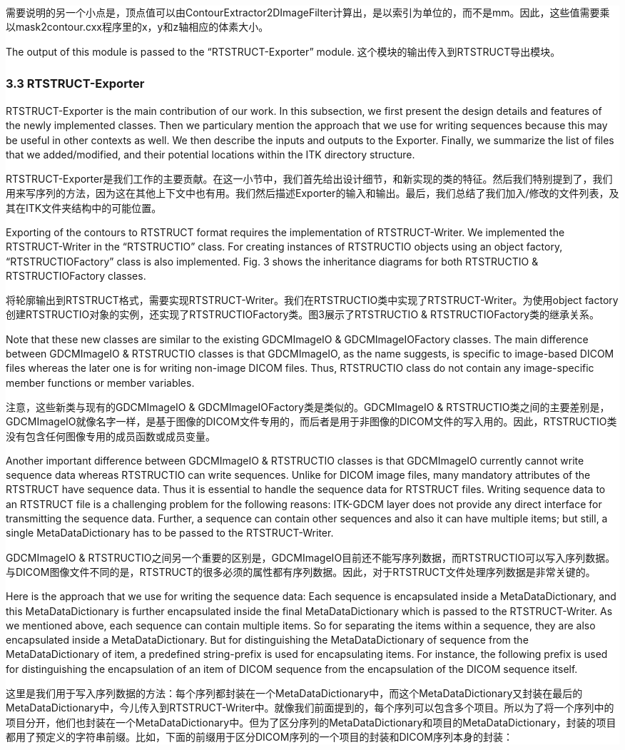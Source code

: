 需要说明的另一个小点是，顶点值可以由ContourExtractor2DImageFilter计算出，是以索引为单位的，而不是mm。因此，这些值需要乘以mask2contour.cxx程序里的x，y和z轴相应的体素大小。

The output of this module is passed to the “RTSTRUCT-Exporter” module. 这个模块的输出传入到RTSTRUCT导出模块。

### 3.3 RTSTRUCT-Exporter

RTSTRUCT-Exporter is the main contribution of our work. In this subsection, we first present the design details and features of the newly implemented classes. Then we particulary mention the approach that we use for writing sequences because this may be useful in other contexts as well. We then describe the inputs and outputs to the Exporter. Finally, we summarize the list of files that we added/modified, and their potential locations within the ITK directory structure.

RTSTRUCT-Exporter是我们工作的主要贡献。在这一小节中，我们首先给出设计细节，和新实现的类的特征。然后我们特别提到了，我们用来写序列的方法，因为这在其他上下文中也有用。我们然后描述Exporter的输入和输出。最后，我们总结了我们加入/修改的文件列表，及其在ITK文件夹结构中的可能位置。

Exporting of the contours to RTSTRUCT format requires the implementation of RTSTRUCT-Writer. We implemented the RTSTRUCT-Writer in the “RTSTRUCTIO” class. For creating instances of RTSTRUCTIO objects using an object factory, “RTSTRUCTIOFactory” class is also implemented. Fig. 3 shows the inheritance diagrams for both RTSTRUCTIO & RTSTRUCTIOFactory classes.

将轮廓输出到RTSTRUCT格式，需要实现RTSTRUCT-Writer。我们在RTSTRUCTIO类中实现了RTSTRUCT-Writer。为使用object factory创建RTSTRUCTIO对象的实例，还实现了RTSTRUCTIOFactory类。图3展示了RTSTRUCTIO & RTSTRUCTIOFactory类的继承关系。

Note that these new classes are similar to the existing GDCMImageIO & GDCMImageIOFactory classes. The main difference between GDCMImageIO & RTSTRUCTIO classes is that GDCMImageIO, as the name suggests, is specific to image-based DICOM files whereas the later one is for writing non-image DICOM files. Thus, RTSTRUCTIO class do not contain any image-specific member functions or member variables.

注意，这些新类与现有的GDCMImageIO & GDCMImageIOFactory类是类似的。GDCMImageIO & RTSTRUCTIO类之间的主要差别是，GDCMImageIO就像名字一样，是基于图像的DICOM文件专用的，而后者是用于非图像的DICOM文件的写入用的。因此，RTSTRUCTIO类没有包含任何图像专用的成员函数或成员变量。

Another important difference between GDCMImageIO & RTSTRUCTIO classes is that GDCMImageIO currently cannot write sequence data whereas RTSTRUCTIO can write sequences. Unlike for DICOM image files, many mandatory attributes of the RTSTRUCT have sequence data. Thus it is essential to handle the sequence data for RTSTRUCT files. Writing sequence data to an RTSTRUCT file is a challenging problem for the following reasons: ITK-GDCM layer does not provide any direct interface for transmitting the sequence data. Further, a sequence can contain other sequences and also it can have multiple items; but still, a single MetaDataDictionary has to be passed to the RTSTRUCT-Writer.

GDCMImageIO & RTSTRUCTIO之间另一个重要的区别是，GDCMImageIO目前还不能写序列数据，而RTSTRUCTIO可以写入序列数据。与DICOM图像文件不同的是，RTSTRUCT的很多必须的属性都有序列数据。因此，对于RTSTRUCT文件处理序列数据是非常关键的。

Here is the approach that we use for writing the sequence data: Each sequence is encapsulated inside a MetaDataDictionary, and this MetaDataDictionary is further encapsulated inside the final MetaDataDictionary which is passed to the RTSTRUCT-Writer. As we mentioned above, each sequence can contain multiple items. So for separating the items within a sequence, they are also encapsulated inside a MetaDataDictionary. But for distinguishing the MetaDataDictionary of sequence from the MetaDataDictionary of item, a predefined string-prefix is used for encapsulating items. For instance, the following prefix is used for distinguishing the encapsulation of an item of DICOM sequence from the encapsulation of the DICOM sequence itself.

这里是我们用于写入序列数据的方法：每个序列都封装在一个MetaDataDictionary中，而这个MetaDataDictionary又封装在最后的MetaDataDictionary中，今儿传入到RTSTRUCT-Writer中。就像我们前面提到的，每个序列可以包含多个项目。所以为了将一个序列中的项目分开，他们也封装在一个MetaDataDictionary中。但为了区分序列的MetaDataDictionary和项目的MetaDataDictionary，封装的项目都用了预定义的字符串前缀。比如，下面的前缀用于区分DICOM序列的一个项目的封装和DICOM序列本身的封装：
